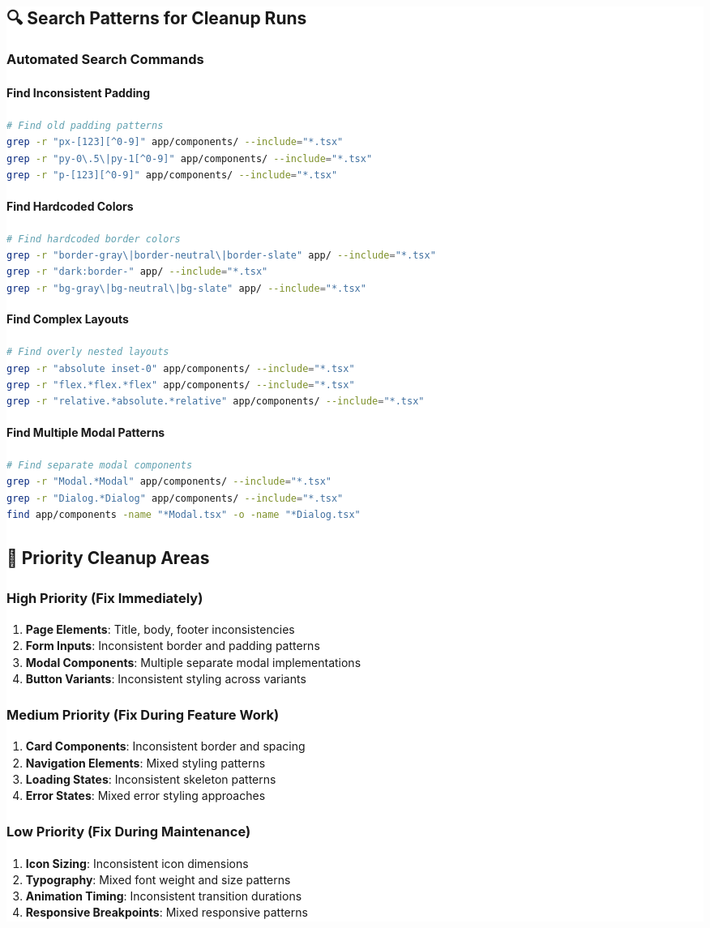 ## 🔍 **Search Patterns for Cleanup Runs**

### Automated Search Commands

#### Find Inconsistent Padding
```bash
# Find old padding patterns
grep -r "px-[123][^0-9]" app/components/ --include="*.tsx"
grep -r "py-0\.5\|py-1[^0-9]" app/components/ --include="*.tsx"
grep -r "p-[123][^0-9]" app/components/ --include="*.tsx"
```

#### Find Hardcoded Colors
```bash
# Find hardcoded border colors
grep -r "border-gray\|border-neutral\|border-slate" app/ --include="*.tsx"
grep -r "dark:border-" app/ --include="*.tsx"
grep -r "bg-gray\|bg-neutral\|bg-slate" app/ --include="*.tsx"
```

#### Find Complex Layouts
```bash
# Find overly nested layouts
grep -r "absolute inset-0" app/components/ --include="*.tsx"
grep -r "flex.*flex.*flex" app/components/ --include="*.tsx"
grep -r "relative.*absolute.*relative" app/components/ --include="*.tsx"
```

#### Find Multiple Modal Patterns
```bash
# Find separate modal components
grep -r "Modal.*Modal" app/components/ --include="*.tsx"
grep -r "Dialog.*Dialog" app/components/ --include="*.tsx"
find app/components -name "*Modal.tsx" -o -name "*Dialog.tsx"
```

## 🎯 **Priority Cleanup Areas**

### High Priority (Fix Immediately)
1. **Page Elements**: Title, body, footer inconsistencies
2. **Form Inputs**: Inconsistent border and padding patterns
3. **Modal Components**: Multiple separate modal implementations
4. **Button Variants**: Inconsistent styling across variants

### Medium Priority (Fix During Feature Work)
1. **Card Components**: Inconsistent border and spacing
2. **Navigation Elements**: Mixed styling patterns
3. **Loading States**: Inconsistent skeleton patterns
4. **Error States**: Mixed error styling approaches

### Low Priority (Fix During Maintenance)
1. **Icon Sizing**: Inconsistent icon dimensions
2. **Typography**: Mixed font weight and size patterns
3. **Animation Timing**: Inconsistent transition durations
4. **Responsive Breakpoints**: Mixed responsive patterns
